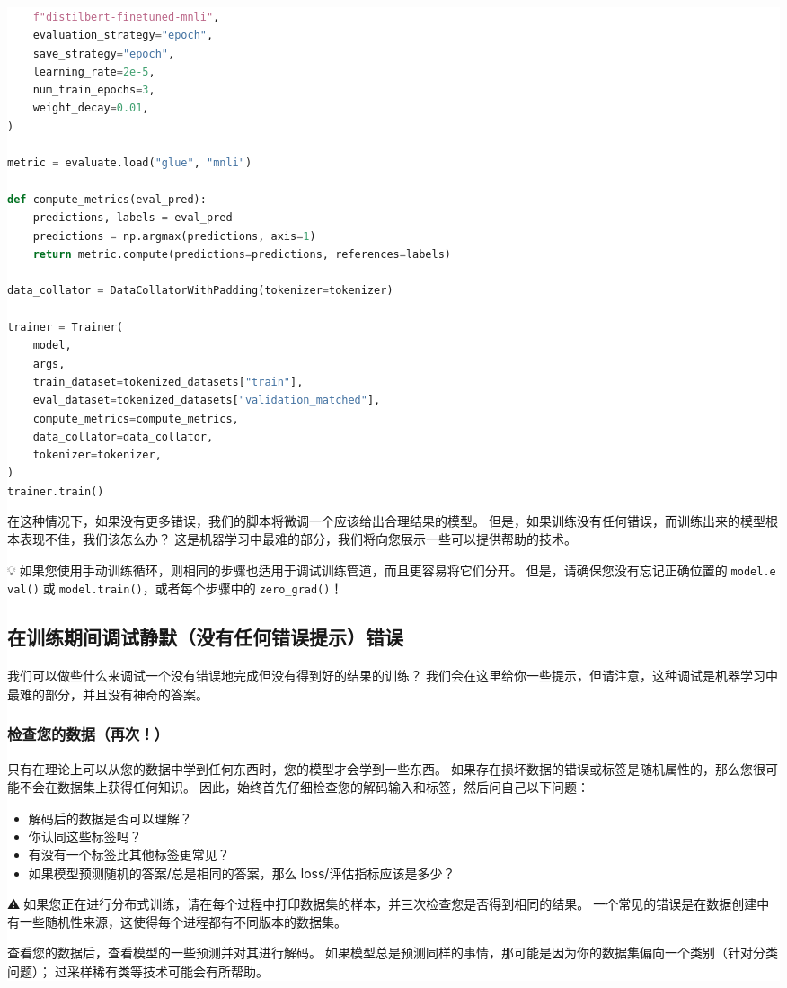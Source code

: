```py
    f"distilbert-finetuned-mnli",
    evaluation_strategy="epoch",
    save_strategy="epoch",
    learning_rate=2e-5,
    num_train_epochs=3,
    weight_decay=0.01,
)

metric = evaluate.load("glue", "mnli")

def compute_metrics(eval_pred):
    predictions, labels = eval_pred
    predictions = np.argmax(predictions, axis=1)
    return metric.compute(predictions=predictions, references=labels)

data_collator = DataCollatorWithPadding(tokenizer=tokenizer)

trainer = Trainer(
    model,
    args,
    train_dataset=tokenized_datasets["train"],
    eval_dataset=tokenized_datasets["validation_matched"],
    compute_metrics=compute_metrics,
    data_collator=data_collator,
    tokenizer=tokenizer,
)
trainer.train()
```

在这种情况下，如果没有更多错误，我们的脚本将微调一个应该给出合理结果的模型。 但是，如果训练没有任何错误，而训练出来的模型根本表现不佳，我们该怎么办？ 这是机器学习中最难的部分，我们将向您展示一些可以提供帮助的技术。

💡 如果您使用手动训练循环，则相同的步骤也适用于调试训练管道，而且更容易将它们分开。 但是，请确保您没有忘记正确位置的 `model.eval()` 或 `model.train()`，或者每个步骤中的 `zero_grad()`！

## 在训练期间调试静默（没有任何错误提示）错误

我们可以做些什么来调试一个没有错误地完成但没有得到好的结果的训练？ 我们会在这里给你一些提示，但请注意，这种调试是机器学习中最难的部分，并且没有神奇的答案。

### 检查您的数据（再次！）

只有在理论上可以从您的数据中学到任何东西时，您的模型才会学到一些东西。 如果存在损坏数据的错误或标签是随机属性的，那么您很可能不会在数据集上获得任何知识。 因此，始终首先仔细检查您的解码输入和标签，然后问自己以下问题：

*   解码后的数据是否可以理解？
*   你认同这些标签吗？
*   有没有一个标签比其他标签更常见？
*   如果模型预测随机的答案/总是相同的答案，那么 loss/评估指标应该是多少？

⚠️ 如果您正在进行分布式训练，请在每个过程中打印数据集的样本，并三次检查您是否得到相同的结果。 一个常见的错误是在数据创建中有一些随机性来源，这使得每个进程都有不同版本的数据集。

查看您的数据后，查看模型的一些预测并对其进行解码。 如果模型总是预测同样的事情，那可能是因为你的数据集偏向一个类别（针对分类问题）； 过采样稀有类等技术可能会有所帮助。
